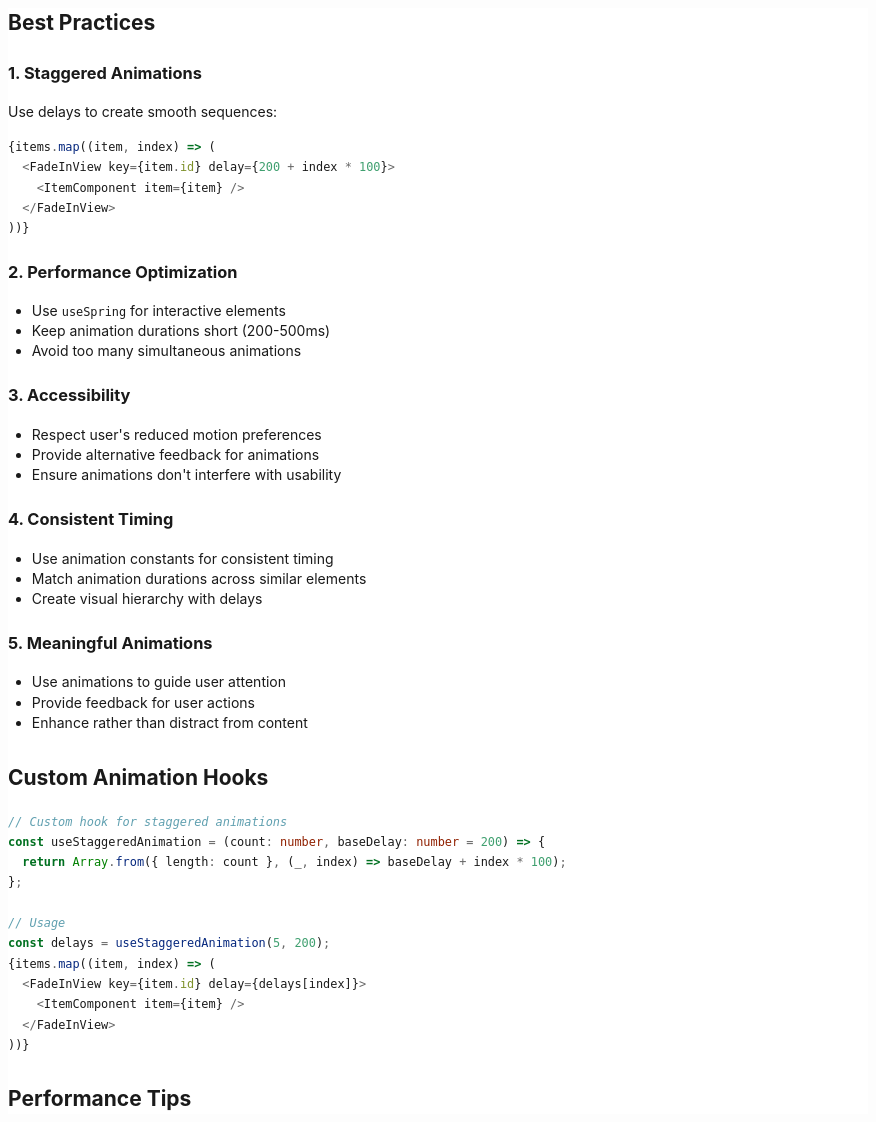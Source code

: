 ## Best Practices

### 1. **Staggered Animations**
Use delays to create smooth sequences:
```typescript
{items.map((item, index) => (
  <FadeInView key={item.id} delay={200 + index * 100}>
    <ItemComponent item={item} />
  </FadeInView>
))}
```

### 2. **Performance Optimization**
- Use `useSpring` for interactive elements
- Keep animation durations short (200-500ms)
- Avoid too many simultaneous animations

### 3. **Accessibility**
- Respect user's reduced motion preferences
- Provide alternative feedback for animations
- Ensure animations don't interfere with usability

### 4. **Consistent Timing**
- Use animation constants for consistent timing
- Match animation durations across similar elements
- Create visual hierarchy with delays

### 5. **Meaningful Animations**
- Use animations to guide user attention
- Provide feedback for user actions
- Enhance rather than distract from content

## Custom Animation Hooks

```typescript
// Custom hook for staggered animations
const useStaggeredAnimation = (count: number, baseDelay: number = 200) => {
  return Array.from({ length: count }, (_, index) => baseDelay + index * 100);
};

// Usage
const delays = useStaggeredAnimation(5, 200);
{items.map((item, index) => (
  <FadeInView key={item.id} delay={delays[index]}>
    <ItemComponent item={item} />
  </FadeInView>
))}
```

## Performance Tips
